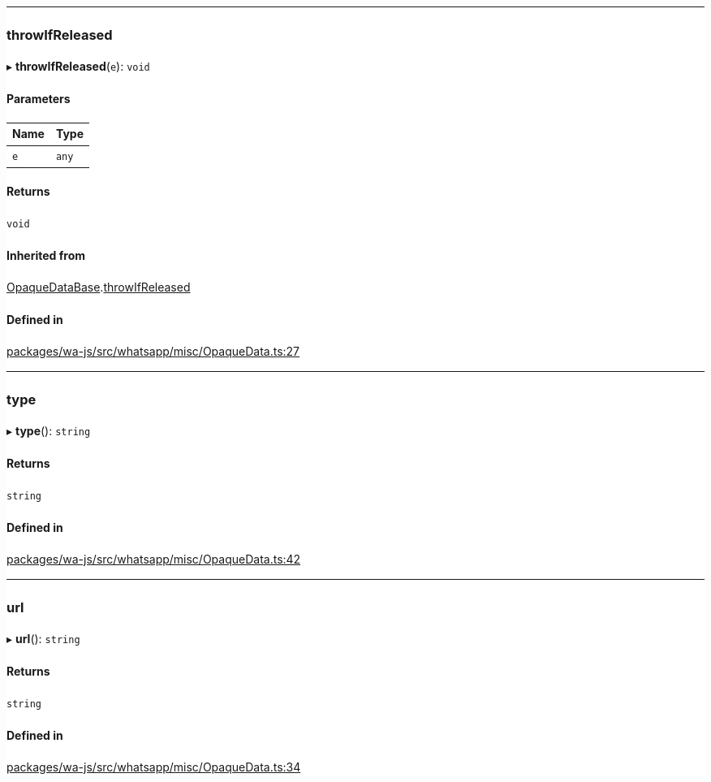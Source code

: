 ___

### throwIfReleased

▸ **throwIfReleased**(`e`): `void`

#### Parameters

| Name | Type |
| :------ | :------ |
| `e` | `any` |

#### Returns

`void`

#### Inherited from

[OpaqueDataBase](whatsapp.OpaqueDataBase.md).[throwIfReleased](whatsapp.OpaqueDataBase.md#throwifreleased)

#### Defined in

[packages/wa-js/src/whatsapp/misc/OpaqueData.ts:27](https://github.com/wppconnect-team/wa-js/blob/main/src/whatsapp/misc/OpaqueData.ts#L27)

___

### type

▸ **type**(): `string`

#### Returns

`string`

#### Defined in

[packages/wa-js/src/whatsapp/misc/OpaqueData.ts:42](https://github.com/wppconnect-team/wa-js/blob/main/src/whatsapp/misc/OpaqueData.ts#L42)

___

### url

▸ **url**(): `string`

#### Returns

`string`

#### Defined in

[packages/wa-js/src/whatsapp/misc/OpaqueData.ts:34](https://github.com/wppconnect-team/wa-js/blob/main/src/whatsapp/misc/OpaqueData.ts#L34)
